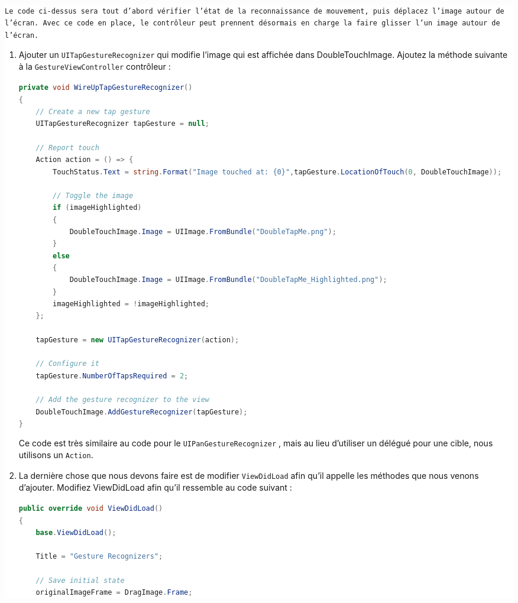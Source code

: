     Le code ci-dessus sera tout d’abord vérifier l’état de la reconnaissance de mouvement, puis déplacez l’image autour de l’écran. Avec ce code en place, le contrôleur peut prennent désormais en charge la faire glisser l’un image autour de l’écran.


1. Ajouter un `UITapGestureRecognizer` qui modifie l’image qui est affichée dans DoubleTouchImage. Ajoutez la méthode suivante à la `GestureViewController` contrôleur :

    ```csharp
    private void WireUpTapGestureRecognizer()
    {
        // Create a new tap gesture
        UITapGestureRecognizer tapGesture = null;
    
        // Report touch
        Action action = () => {
            TouchStatus.Text = string.Format("Image touched at: {0}",tapGesture.LocationOfTouch(0, DoubleTouchImage));
    
            // Toggle the image
            if (imageHighlighted)
            {
                DoubleTouchImage.Image = UIImage.FromBundle("DoubleTapMe.png");
            }
            else
            {
                DoubleTouchImage.Image = UIImage.FromBundle("DoubleTapMe_Highlighted.png");
            }
            imageHighlighted = !imageHighlighted;
        };
    
        tapGesture = new UITapGestureRecognizer(action);
    
        // Configure it
        tapGesture.NumberOfTapsRequired = 2;
    
        // Add the gesture recognizer to the view
        DoubleTouchImage.AddGestureRecognizer(tapGesture);
    }
    ```

    Ce code est très similaire au code pour le `UIPanGestureRecognizer` , mais au lieu d’utiliser un délégué pour une cible, nous utilisons un `Action`. 

1. La dernière chose que nous devons faire est de modifier `ViewDidLoad` afin qu’il appelle les méthodes que nous venons d’ajouter. Modifiez ViewDidLoad afin qu’il ressemble au code suivant :

    ```csharp
    public override void ViewDidLoad()
    {
        base.ViewDidLoad();
    
        Title = "Gesture Recognizers";
    
        // Save initial state
        originalImageFrame = DragImage.Frame;
    